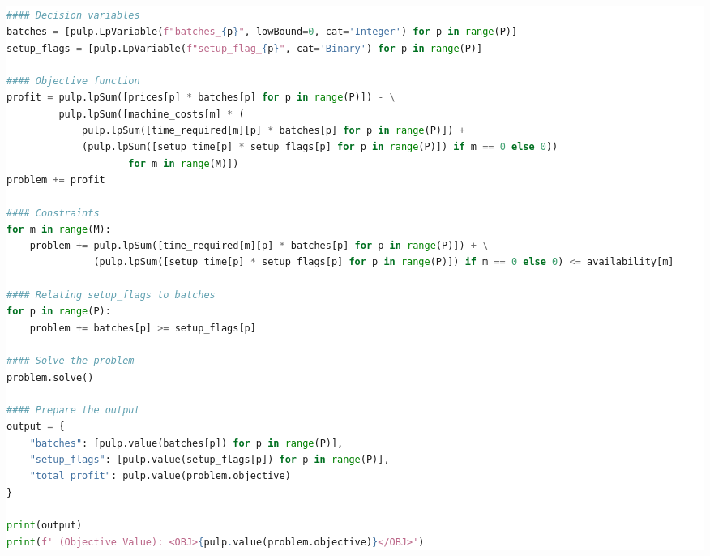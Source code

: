 ```python
#### Decision variables
batches = [pulp.LpVariable(f"batches_{p}", lowBound=0, cat='Integer') for p in range(P)]
setup_flags = [pulp.LpVariable(f"setup_flag_{p}", cat='Binary') for p in range(P)]

#### Objective function
profit = pulp.lpSum([prices[p] * batches[p] for p in range(P)]) - \
         pulp.lpSum([machine_costs[m] * (
             pulp.lpSum([time_required[m][p] * batches[p] for p in range(P)]) +
             (pulp.lpSum([setup_time[p] * setup_flags[p] for p in range(P)]) if m == 0 else 0))
                     for m in range(M)])
problem += profit

#### Constraints
for m in range(M):
    problem += pulp.lpSum([time_required[m][p] * batches[p] for p in range(P)]) + \
               (pulp.lpSum([setup_time[p] * setup_flags[p] for p in range(P)]) if m == 0 else 0) <= availability[m]

#### Relating setup_flags to batches
for p in range(P):
    problem += batches[p] >= setup_flags[p]

#### Solve the problem
problem.solve()

#### Prepare the output
output = {
    "batches": [pulp.value(batches[p]) for p in range(P)],
    "setup_flags": [pulp.value(setup_flags[p]) for p in range(P)],
    "total_profit": pulp.value(problem.objective)
}

print(output)
print(f' (Objective Value): <OBJ>{pulp.value(problem.objective)}</OBJ>')
```

